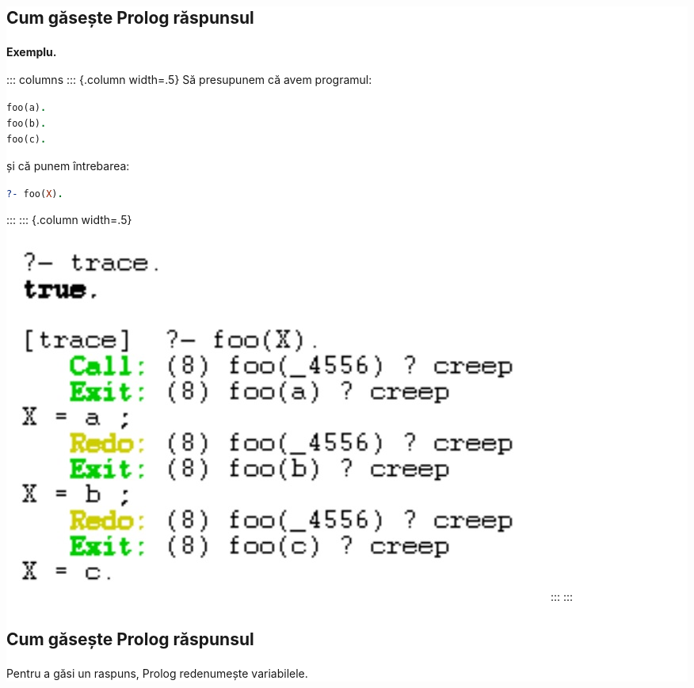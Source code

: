 ## Cum găsește Prolog răspunsul

**Exemplu.**

::: columns
::: {.column width=.5}
Să presupunem că avem programul:

```prolog
foo(a).
foo(b).
foo(c).
```

și că punem întrebarea:

```prolog
?- foo(X).
```
:::
::: {.column width=.5}

![](images/trace1.jpg)
:::
:::

## Cum găsește Prolog răspunsul

Pentru a găsi un raspuns, Prolog redenumește variabilele.

